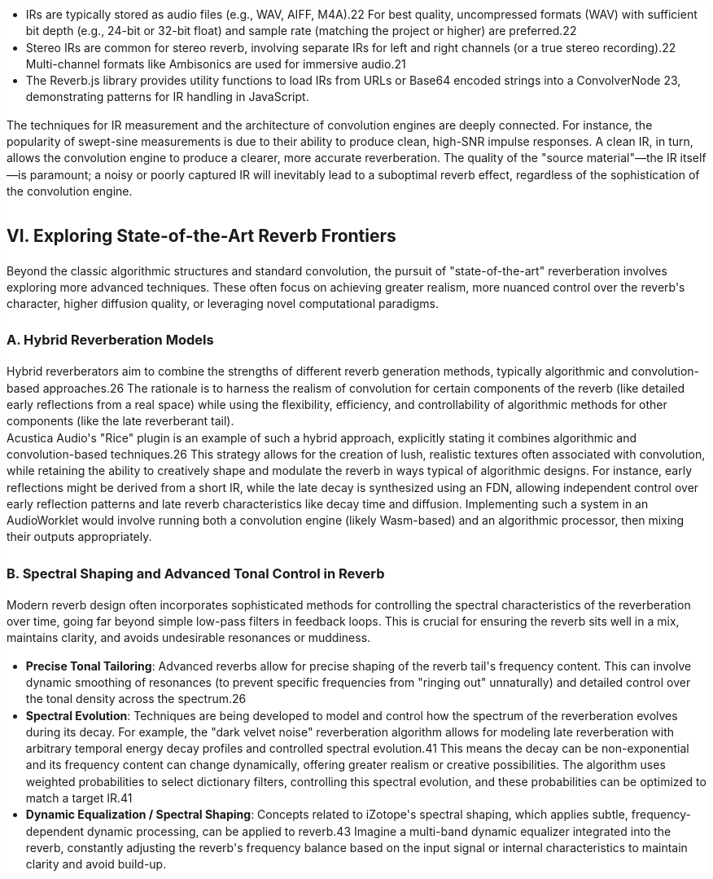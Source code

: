   * IRs are typically stored as audio files (e.g., WAV, AIFF, M4A).22 For best quality, uncompressed formats (WAV) with sufficient bit depth (e.g., 24-bit or 32-bit float) and sample rate (matching the project or higher) are preferred.22  
  * Stereo IRs are common for stereo reverb, involving separate IRs for left and right channels (or a true stereo recording).22 Multi-channel formats like Ambisonics are used for immersive audio.21  
  * The Reverb.js library provides utility functions to load IRs from URLs or Base64 encoded strings into a ConvolverNode 23, demonstrating patterns for IR handling in JavaScript.

The techniques for IR measurement and the architecture of convolution engines are deeply connected. For instance, the popularity of swept-sine measurements is due to their ability to produce clean, high-SNR impulse responses. A clean IR, in turn, allows the convolution engine to produce a clearer, more accurate reverberation. The quality of the "source material"—the IR itself—is paramount; a noisy or poorly captured IR will inevitably lead to a suboptimal reverb effect, regardless of the sophistication of the convolution engine.

## **VI. Exploring State-of-the-Art Reverb Frontiers**

Beyond the classic algorithmic structures and standard convolution, the pursuit of "state-of-the-art" reverberation involves exploring more advanced techniques. These often focus on achieving greater realism, more nuanced control over the reverb's character, higher diffusion quality, or leveraging novel computational paradigms.

### **A. Hybrid Reverberation Models**

Hybrid reverberators aim to combine the strengths of different reverb generation methods, typically algorithmic and convolution-based approaches.26 The rationale is to harness the realism of convolution for certain components of the reverb (like detailed early reflections from a real space) while using the flexibility, efficiency, and controllability of algorithmic methods for other components (like the late reverberant tail).  
Acustica Audio's "Rice" plugin is an example of such a hybrid approach, explicitly stating it combines algorithmic and convolution-based techniques.26 This strategy allows for the creation of lush, realistic textures often associated with convolution, while retaining the ability to creatively shape and modulate the reverb in ways typical of algorithmic designs. For instance, early reflections might be derived from a short IR, while the late decay is synthesized using an FDN, allowing independent control over early reflection patterns and late reverb characteristics like decay time and diffusion. Implementing such a system in an  
AudioWorklet would involve running both a convolution engine (likely Wasm-based) and an algorithmic processor, then mixing their outputs appropriately.

### **B. Spectral Shaping and Advanced Tonal Control in Reverb**

Modern reverb design often incorporates sophisticated methods for controlling the spectral characteristics of the reverberation over time, going far beyond simple low-pass filters in feedback loops. This is crucial for ensuring the reverb sits well in a mix, maintains clarity, and avoids undesirable resonances or muddiness.

* **Precise Tonal Tailoring**: Advanced reverbs allow for precise shaping of the reverb tail's frequency content. This can involve dynamic smoothing of resonances (to prevent specific frequencies from "ringing out" unnaturally) and detailed control over the tonal density across the spectrum.26  
* **Spectral Evolution**: Techniques are being developed to model and control how the spectrum of the reverberation evolves during its decay. For example, the "dark velvet noise" reverberation algorithm allows for modeling late reverberation with arbitrary temporal energy decay profiles and controlled spectral evolution.41 This means the decay can be non-exponential and its frequency content can change dynamically, offering greater realism or creative possibilities. The algorithm uses weighted probabilities to select dictionary filters, controlling this spectral evolution, and these probabilities can be optimized to match a target IR.41  
* **Dynamic Equalization / Spectral Shaping**: Concepts related to iZotope's spectral shaping, which applies subtle, frequency-dependent dynamic processing, can be applied to reverb.43 Imagine a multi-band dynamic equalizer integrated into the reverb, constantly adjusting the reverb's frequency balance based on the input signal or internal characteristics to maintain clarity and avoid build-up.
